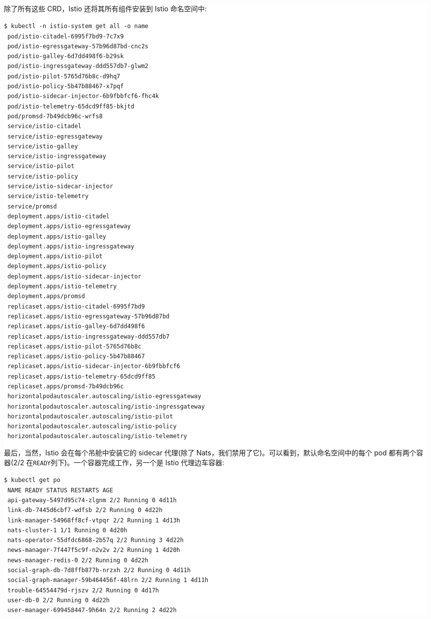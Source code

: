 除了所有这些 CRD，Istio 还将其所有组件安装到 Istio 命名空间中:

```
$ kubectl -n istio-system get all -o name
 pod/istio-citadel-6995f7bd9-7c7x9
 pod/istio-egressgateway-57b96d87bd-cnc2s
 pod/istio-galley-6d7dd498f6-b29sk
 pod/istio-ingressgateway-ddd557db7-glwm2
 pod/istio-pilot-5765d76b8c-d9hq7
 pod/istio-policy-5b47b88467-x7pqf
 pod/istio-sidecar-injector-6b9fbbfcf6-fhc4k
 pod/istio-telemetry-65dcd9ff85-bkjtd
 pod/promsd-7b49dcb96c-wrfs8
 service/istio-citadel
 service/istio-egressgateway
 service/istio-galley
 service/istio-ingressgateway
 service/istio-pilot
 service/istio-policy
 service/istio-sidecar-injector
 service/istio-telemetry
 service/promsd
 deployment.apps/istio-citadel
 deployment.apps/istio-egressgateway
 deployment.apps/istio-galley
 deployment.apps/istio-ingressgateway
 deployment.apps/istio-pilot
 deployment.apps/istio-policy
 deployment.apps/istio-sidecar-injector
 deployment.apps/istio-telemetry
 deployment.apps/promsd
 replicaset.apps/istio-citadel-6995f7bd9
 replicaset.apps/istio-egressgateway-57b96d87bd
 replicaset.apps/istio-galley-6d7dd498f6
 replicaset.apps/istio-ingressgateway-ddd557db7
 replicaset.apps/istio-pilot-5765d76b8c
 replicaset.apps/istio-policy-5b47b88467
 replicaset.apps/istio-sidecar-injector-6b9fbbfcf6
 replicaset.apps/istio-telemetry-65dcd9ff85
 replicaset.apps/promsd-7b49dcb96c
 horizontalpodautoscaler.autoscaling/istio-egressgateway
 horizontalpodautoscaler.autoscaling/istio-ingressgateway
 horizontalpodautoscaler.autoscaling/istio-pilot
 horizontalpodautoscaler.autoscaling/istio-policy
 horizontalpodautoscaler.autoscaling/istio-telemetry
```

最后，当然，Istio 会在每个吊舱中安装它的 sidecar 代理(除了 Nats，我们禁用了它)。可以看到，默认命名空间中的每个 pod 都有两个容器(2/2 在`READY`列下)。一个容器完成工作，另一个是 Istio 代理边车容器:

```
$ kubectl get po
 NAME READY STATUS RESTARTS AGE
 api-gateway-5497d95c74-zlgnm 2/2 Running 0 4d11h
 link-db-7445d6cbf7-wdfsb 2/2 Running 0 4d22h
 link-manager-54968ff8cf-vtpqr 2/2 Running 1 4d13h
 nats-cluster-1 1/1 Running 0 4d20h
 nats-operator-55dfdc6868-2b57q 2/2 Running 3 4d22h
 news-manager-7f447f5c9f-n2v2v 2/2 Running 1 4d20h
 news-manager-redis-0 2/2 Running 0 4d22h
 social-graph-db-7d8ffb877b-nrzxh 2/2 Running 0 4d11h
 social-graph-manager-59b464456f-48lrn 2/2 Running 1 4d11h
 trouble-64554479d-rjszv 2/2 Running 0 4d17h
 user-db-0 2/2 Running 0 4d22h
 user-manager-699458447-9h64n 2/2 Running 2 4d22h
```